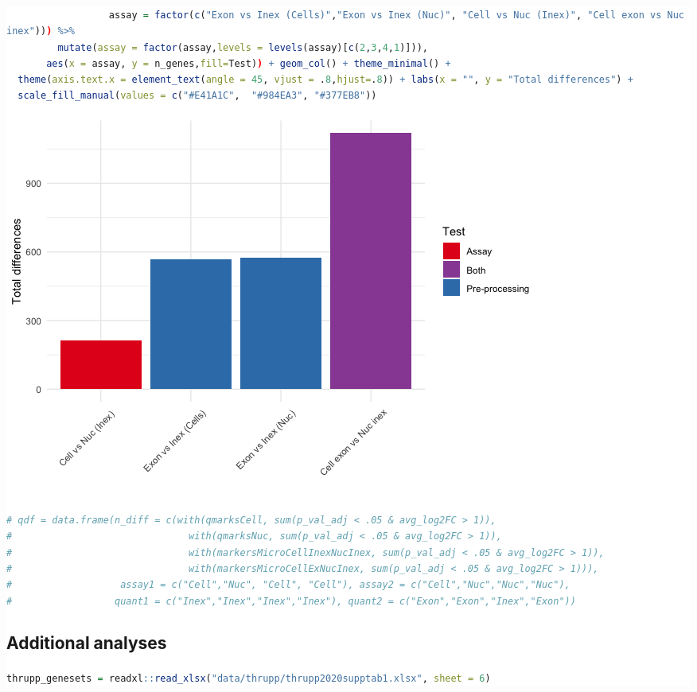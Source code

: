 ``` r
                  assay = factor(c("Exon vs Inex (Cells)","Exon vs Inex (Nuc)", "Cell vs Nuc (Inex)", "Cell exon vs Nuc inex"))) %>%
         mutate(assay = factor(assay,levels = levels(assay)[c(2,3,4,1)])),
       aes(x = assay, y = n_genes,fill=Test)) + geom_col() + theme_minimal() +
  theme(axis.text.x = element_text(angle = 45, vjust = .8,hjust=.8)) + labs(x = "", y = "Total differences") +
  scale_fill_manual(values = c("#E41A1C",  "#984EA3", "#377EB8"))
```

![](final_bias_analysis_files/figure-gfm/figure_quantmarks-1.png)

``` r
# qdf = data.frame(n_diff = c(with(qmarksCell, sum(p_val_adj < .05 & avg_log2FC > 1)),
#                               with(qmarksNuc, sum(p_val_adj < .05 & avg_log2FC > 1)),
#                               with(markersMicroCellInexNucInex, sum(p_val_adj < .05 & avg_log2FC > 1)),
#                               with(markersMicroCellExNucInex, sum(p_val_adj < .05 & avg_log2FC > 1))),
#                   assay1 = c("Cell","Nuc", "Cell", "Cell"), assay2 = c("Cell","Nuc","Nuc","Nuc"),
#                  quant1 = c("Inex","Inex","Inex","Inex"), quant2 = c("Exon","Exon","Inex","Exon"))
```

## Additional analyses

``` r
thrupp_genesets = readxl::read_xlsx("data/thrupp/thrupp2020supptab1.xlsx", sheet = 6)
```
